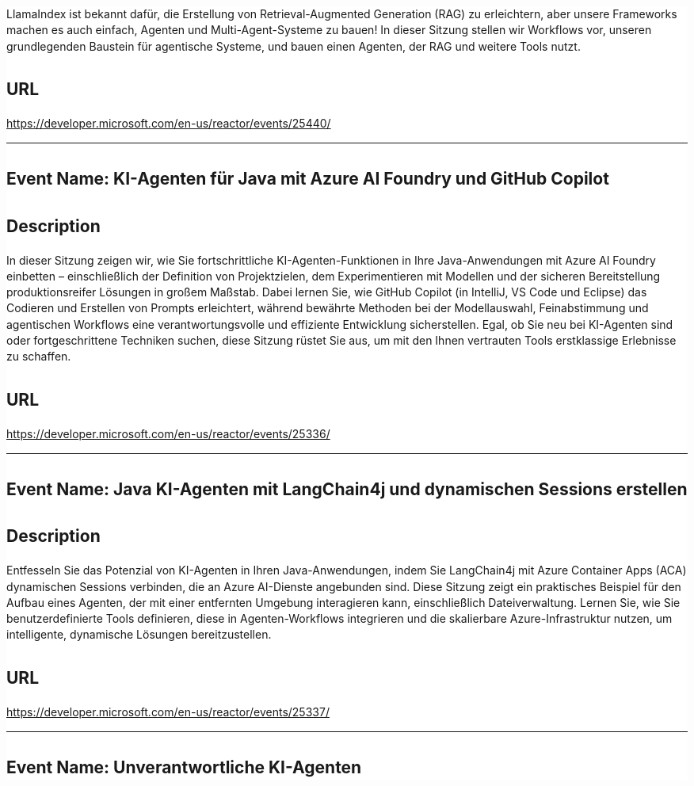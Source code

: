 LlamaIndex ist bekannt dafür, die Erstellung von Retrieval-Augmented Generation (RAG) zu erleichtern, aber unsere Frameworks machen es auch einfach, Agenten und Multi-Agent-Systeme zu bauen! In dieser Sitzung stellen wir Workflows vor, unseren grundlegenden Baustein für agentische Systeme, und bauen einen Agenten, der RAG und weitere Tools nutzt.

## URL
<https://developer.microsoft.com/en-us/reactor/events/25440/>

---

## Event Name: KI-Agenten für Java mit Azure AI Foundry und GitHub Copilot

## Description

In dieser Sitzung zeigen wir, wie Sie fortschrittliche KI-Agenten-Funktionen in Ihre Java-Anwendungen mit Azure AI Foundry einbetten – einschließlich der Definition von Projektzielen, dem Experimentieren mit Modellen und der sicheren Bereitstellung produktionsreifer Lösungen in großem Maßstab. Dabei lernen Sie, wie GitHub Copilot (in IntelliJ, VS Code und Eclipse) das Codieren und Erstellen von Prompts erleichtert, während bewährte Methoden bei der Modellauswahl, Feinabstimmung und agentischen Workflows eine verantwortungsvolle und effiziente Entwicklung sicherstellen. Egal, ob Sie neu bei KI-Agenten sind oder fortgeschrittene Techniken suchen, diese Sitzung rüstet Sie aus, um mit den Ihnen vertrauten Tools erstklassige Erlebnisse zu schaffen.

## URL
<https://developer.microsoft.com/en-us/reactor/events/25336/>

---

## Event Name: Java KI-Agenten mit LangChain4j und dynamischen Sessions erstellen

## Description

Entfesseln Sie das Potenzial von KI-Agenten in Ihren Java-Anwendungen, indem Sie LangChain4j mit Azure Container Apps (ACA) dynamischen Sessions verbinden, die an Azure AI-Dienste angebunden sind. Diese Sitzung zeigt ein praktisches Beispiel für den Aufbau eines Agenten, der mit einer entfernten Umgebung interagieren kann, einschließlich Dateiverwaltung. Lernen Sie, wie Sie benutzerdefinierte Tools definieren, diese in Agenten-Workflows integrieren und die skalierbare Azure-Infrastruktur nutzen, um intelligente, dynamische Lösungen bereitzustellen.

## URL
<https://developer.microsoft.com/en-us/reactor/events/25337/>

---

## Event Name: Unverantwortliche KI-Agenten

